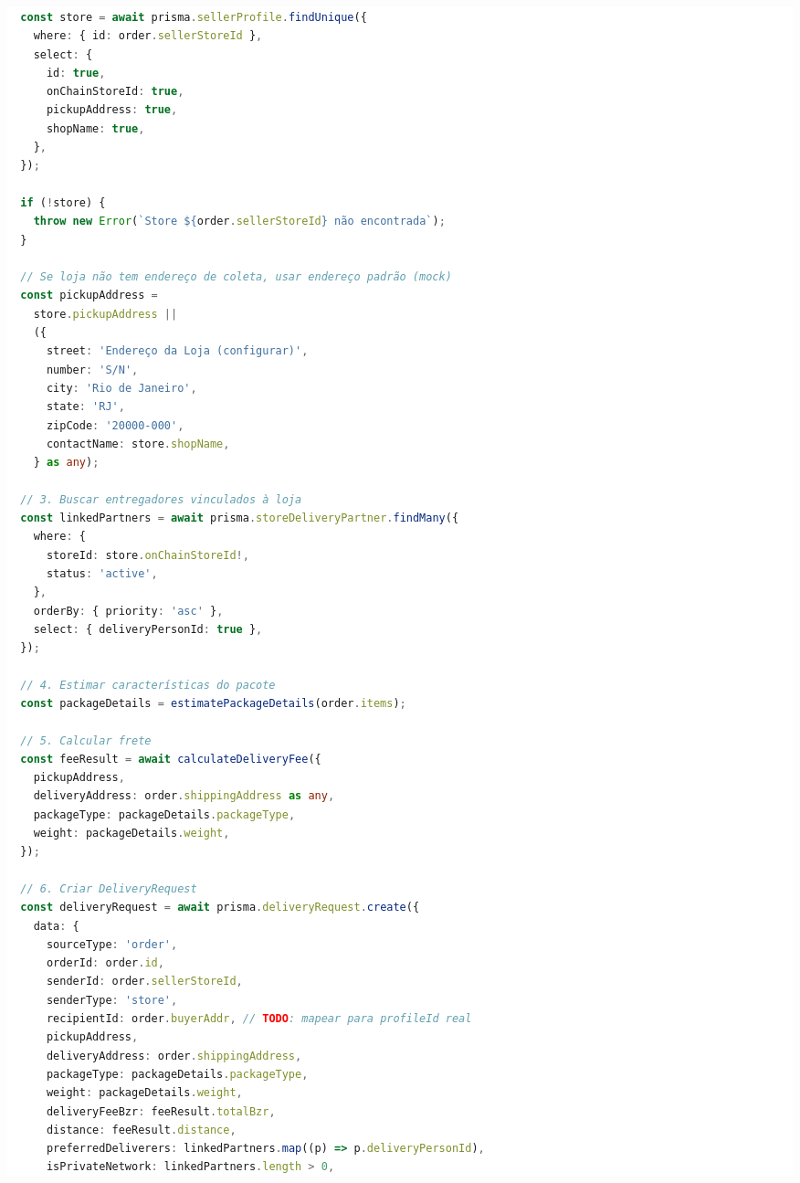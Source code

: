 ```typescript
  const store = await prisma.sellerProfile.findUnique({
    where: { id: order.sellerStoreId },
    select: {
      id: true,
      onChainStoreId: true,
      pickupAddress: true,
      shopName: true,
    },
  });

  if (!store) {
    throw new Error(`Store ${order.sellerStoreId} não encontrada`);
  }

  // Se loja não tem endereço de coleta, usar endereço padrão (mock)
  const pickupAddress =
    store.pickupAddress ||
    ({
      street: 'Endereço da Loja (configurar)',
      number: 'S/N',
      city: 'Rio de Janeiro',
      state: 'RJ',
      zipCode: '20000-000',
      contactName: store.shopName,
    } as any);

  // 3. Buscar entregadores vinculados à loja
  const linkedPartners = await prisma.storeDeliveryPartner.findMany({
    where: {
      storeId: store.onChainStoreId!,
      status: 'active',
    },
    orderBy: { priority: 'asc' },
    select: { deliveryPersonId: true },
  });

  // 4. Estimar características do pacote
  const packageDetails = estimatePackageDetails(order.items);

  // 5. Calcular frete
  const feeResult = await calculateDeliveryFee({
    pickupAddress,
    deliveryAddress: order.shippingAddress as any,
    packageType: packageDetails.packageType,
    weight: packageDetails.weight,
  });

  // 6. Criar DeliveryRequest
  const deliveryRequest = await prisma.deliveryRequest.create({
    data: {
      sourceType: 'order',
      orderId: order.id,
      senderId: order.sellerStoreId,
      senderType: 'store',
      recipientId: order.buyerAddr, // TODO: mapear para profileId real
      pickupAddress,
      deliveryAddress: order.shippingAddress,
      packageType: packageDetails.packageType,
      weight: packageDetails.weight,
      deliveryFeeBzr: feeResult.totalBzr,
      distance: feeResult.distance,
      preferredDeliverers: linkedPartners.map((p) => p.deliveryPersonId),
      isPrivateNetwork: linkedPartners.length > 0,
```
